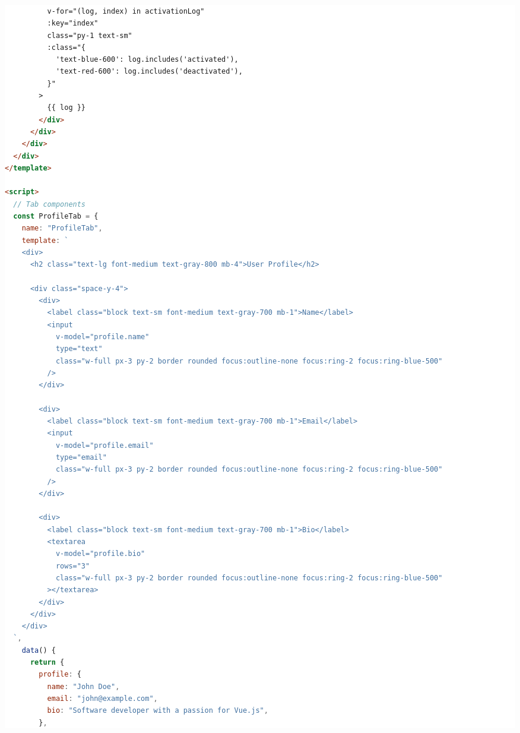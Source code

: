 ```html
          v-for="(log, index) in activationLog"
          :key="index"
          class="py-1 text-sm"
          :class="{
            'text-blue-600': log.includes('activated'),
            'text-red-600': log.includes('deactivated'),
          }"
        >
          {{ log }}
        </div>
      </div>
    </div>
  </div>
</template>

<script>
  // Tab components
  const ProfileTab = {
    name: "ProfileTab",
    template: `
    <div>
      <h2 class="text-lg font-medium text-gray-800 mb-4">User Profile</h2>
      
      <div class="space-y-4">
        <div>
          <label class="block text-sm font-medium text-gray-700 mb-1">Name</label>
          <input 
            v-model="profile.name" 
            type="text" 
            class="w-full px-3 py-2 border rounded focus:outline-none focus:ring-2 focus:ring-blue-500"
          />
        </div>
        
        <div>
          <label class="block text-sm font-medium text-gray-700 mb-1">Email</label>
          <input 
            v-model="profile.email" 
            type="email" 
            class="w-full px-3 py-2 border rounded focus:outline-none focus:ring-2 focus:ring-blue-500"
          />
        </div>
        
        <div>
          <label class="block text-sm font-medium text-gray-700 mb-1">Bio</label>
          <textarea 
            v-model="profile.bio" 
            rows="3" 
            class="w-full px-3 py-2 border rounded focus:outline-none focus:ring-2 focus:ring-blue-500"
          ></textarea>
        </div>
      </div>
    </div>
  `,
    data() {
      return {
        profile: {
          name: "John Doe",
          email: "john@example.com",
          bio: "Software developer with a passion for Vue.js",
        },
```